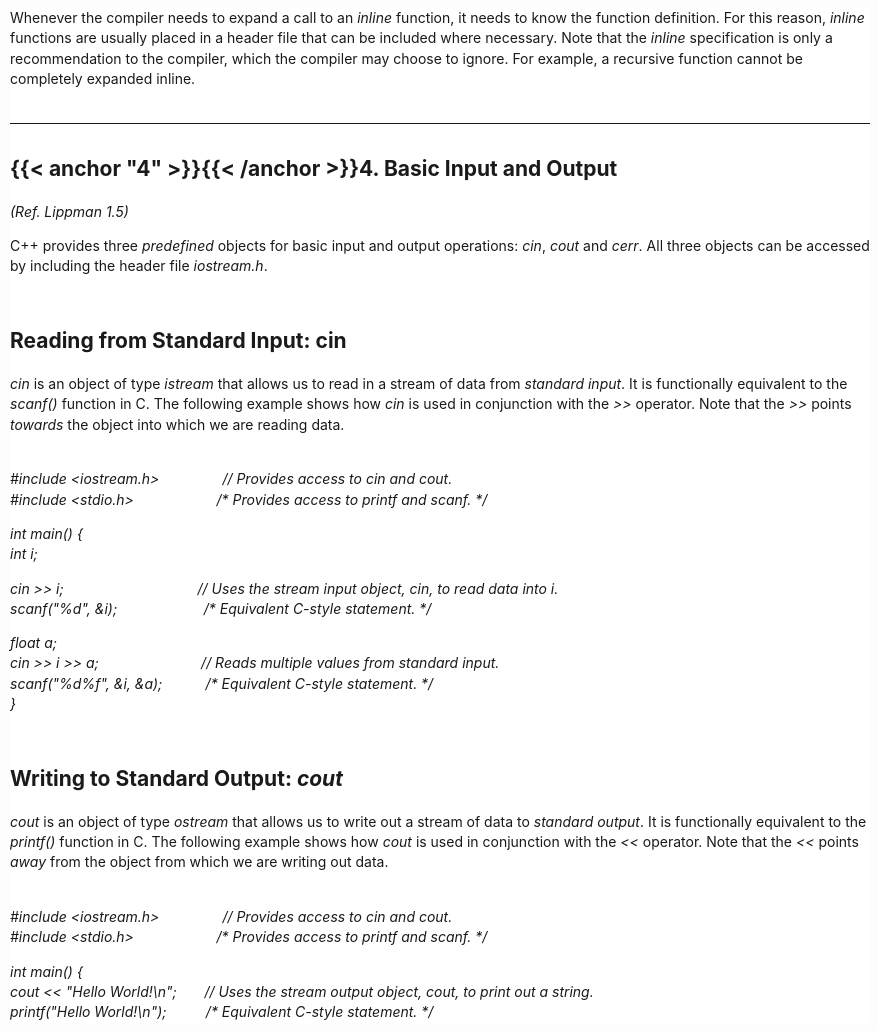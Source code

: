 Whenever the compiler needs to expand a call to an _inline_ function, it needs to know the function definition. For this reason, _inline_ functions are usually placed in a header file that can be included where necessary. Note that the _inline_ specification is only a recommendation to the compiler, which the compiler may choose to ignore. For example, a recursive function cannot be completely expanded inline.  
 


-----------------------------------------------------------------------------------------------------------------------------------------------------------------------------------------------------------------------------------------------------------------------------------------------------------------------------------------------------------------------------------------------------------------------------------------------------------------------------------------------------------------------------------------------------------------------------------------------------------------------------------------------------------------------------------------------------------------------------------------------------------------------------------------------------------------------------------------------------------------------------------------------------------------------------------------------------------------------------------------------------------------------------------------------------------------------------------------------------------------------------------------------------------------------------------------------------

{{< anchor "4" >}}{{< /anchor >}}4\. Basic Input and Output
-----------------------------------------------------------

_(Ref. Lippman 1.5)_

C++ provides three _predefined_ objects for basic input and output operations: _cin_, _cout_ and _cerr_. All three objects can be accessed by including the header file _iostream.h_.  
 

Reading from Standard Input: cin
--------------------------------

_cin_ is an object of type _istream_ that allows us to read in a stream of data from _standard input_. It is functionally equivalent to the _scanf()_ function in C. The following example shows how _cin_ is used in conjunction with the _\>>_ operator. Note that the _\>>_ points _towards_ the object into which we are reading data.  
 

_#include <iostream.h>                // Provides access to cin and cout._  
_#include <stdio.h>                     /\* Provides access to printf and scanf. \*/_

_int main() {_  
 _int i;_

 _cin >> i;                                  // Uses the stream input object, cin, to read data into i._  
 _scanf("%d", &i);                      /\* Equivalent C-style statement. \*/_

 _float a;_  
 _cin >> i >> a;                          // Reads multiple values from standard input._  
 _scanf("%d%f", &i, &a);           /\* Equivalent C-style statement. \*/_  
_}_  
 

Writing to Standard Output: _cout_
----------------------------------

_cout_ is an object of type _ostream_ that allows us to write out a stream of data to _standard output_. It is functionally equivalent to the _printf()_ function in C. The following example shows how _cout_ is used in conjunction with the _<<_ operator. Note that the _<<_ points _away_ from the object from which we are writing out data.  
 

_#include <iostream.h>                // Provides access to cin and cout._  
_#include <stdio.h>                     /\* Provides access to printf and scanf. \*/_

_int main() {_  
 _cout << "Hello World!\\n";       // Uses the stream output object, cout, to print out a string._  
 _printf("Hello World!\\n");          /\* Equivalent C-style statement. \*/_

